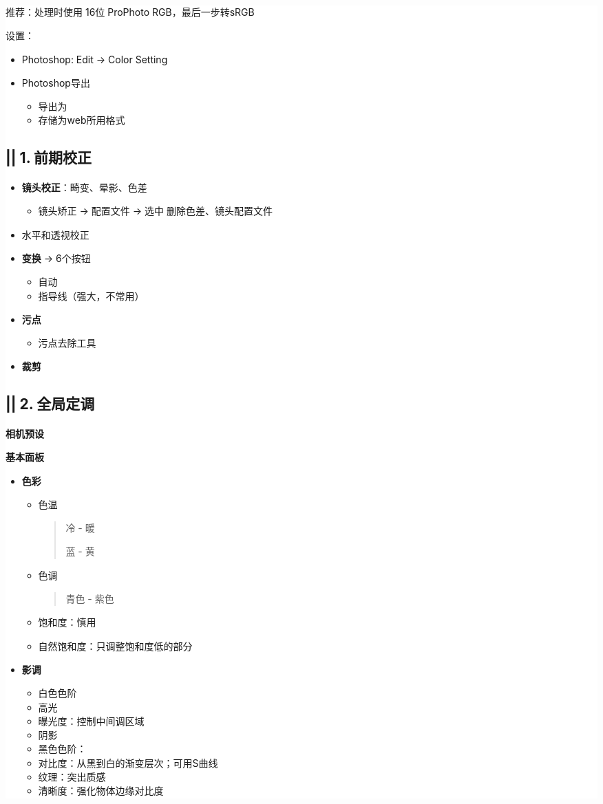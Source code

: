 

推荐：处理时使用 16位 ProPhoto RGB，最后一步转sRGB

设置：

- Photoshop: Edit -> Color Setting

- Photoshop导出
  - 导出为
  - 存储为web所用格式

  



## || 1. 前期校正



- **镜头校正**：畸变、晕影、色差
  - 镜头矫正 -> 配置文件 -> 选中 删除色差、镜头配置文件

- 水平和透视校正

- **变换** -> 6个按钮
  - 自动
  - 指导线（强大，不常用）

- **污点**
  - 污点去除工具

- **裁剪**



## || 2. 全局定调

**相机预设**

**基本面板**

- **色彩**

  - 色温

    > 冷 - 暖
    >
    > 蓝 - 黄

  - 色调

    > 青色 - 紫色

  - 饱和度：慎用

  - 自然饱和度：只调整饱和度低的部分

- **影调**

  - 白色色阶
  - 高光
  - 曝光度：控制中间调区域
  - 阴影
  - 黑色色阶：
  - 对比度：从黑到白的渐变层次；可用S曲线
  - 纹理：突出质感
  - 清晰度：强化物体边缘对比度
